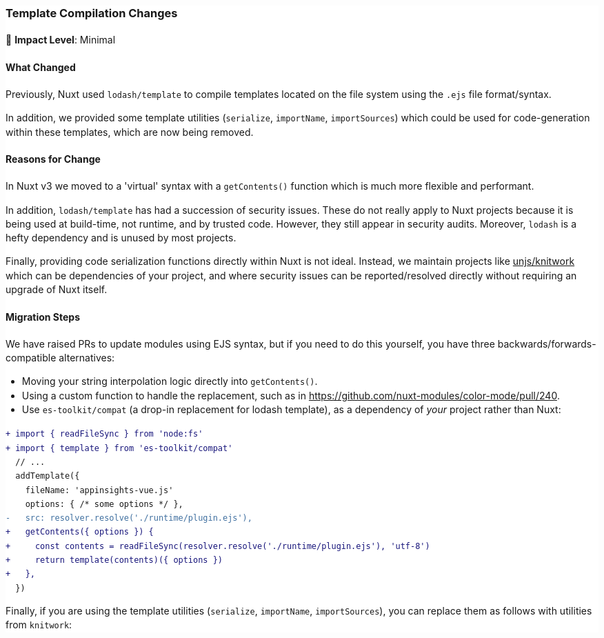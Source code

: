 ### Template Compilation Changes

🚦 **Impact Level**: Minimal

#### What Changed

Previously, Nuxt used `lodash/template` to compile templates located on the file system using the `.ejs` file format/syntax.

In addition, we provided some template utilities (`serialize`, `importName`, `importSources`) which could be used for code-generation within these templates, which are now being removed.

#### Reasons for Change

In Nuxt v3 we moved to a 'virtual' syntax with a `getContents()` function which is much more flexible and performant.

In addition, `lodash/template` has had a succession of security issues. These do not really apply to Nuxt projects because it is being used at build-time, not runtime, and by trusted code. However, they still appear in security audits. Moreover, `lodash` is a hefty dependency and is unused by most projects.

Finally, providing code serialization functions directly within Nuxt is not ideal. Instead, we maintain projects like [unjs/knitwork](http://github.com/unjs/knitwork) which can be dependencies of your project, and where security issues can be reported/resolved directly without requiring an upgrade of Nuxt itself.

#### Migration Steps

We have raised PRs to update modules using EJS syntax, but if you need to do this yourself, you have three backwards/forwards-compatible alternatives:

* Moving your string interpolation logic directly into `getContents()`.
* Using a custom function to handle the replacement, such as in https://github.com/nuxt-modules/color-mode/pull/240.
* Use `es-toolkit/compat` (a drop-in replacement for lodash template), as a dependency of _your_ project rather than Nuxt:

```diff
+ import { readFileSync } from 'node:fs'
+ import { template } from 'es-toolkit/compat'
  // ...
  addTemplate({
    fileName: 'appinsights-vue.js'
    options: { /* some options */ },
-   src: resolver.resolve('./runtime/plugin.ejs'),
+   getContents({ options }) {
+     const contents = readFileSync(resolver.resolve('./runtime/plugin.ejs'), 'utf-8')
+     return template(contents)({ options })
+   },
  })
```

Finally, if you are using the template utilities (`serialize`, `importName`, `importSources`), you can replace them as follows with utilities from `knitwork`:
